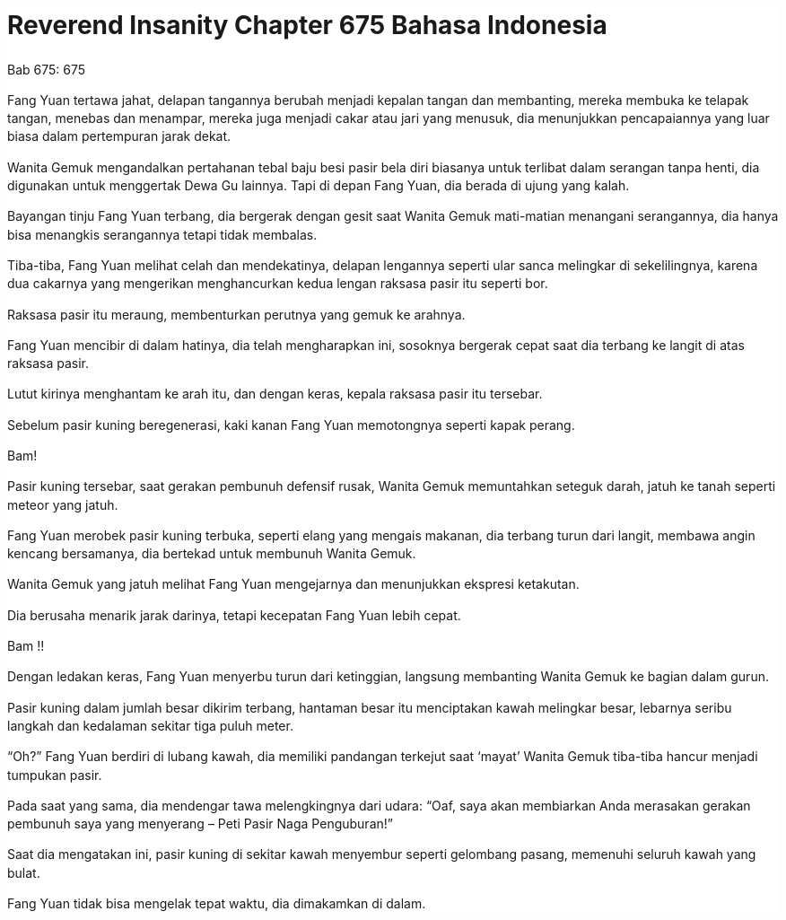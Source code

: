 # Reverend Insanity Chapter 675 Bahasa Indonesia

Bab 675: 675

Fang Yuan tertawa jahat, delapan tangannya berubah menjadi kepalan tangan dan membanting, mereka membuka ke telapak tangan, menebas dan menampar, mereka juga menjadi cakar atau jari yang menusuk, dia menunjukkan pencapaiannya yang luar biasa dalam pertempuran jarak dekat.

Wanita Gemuk mengandalkan pertahanan tebal baju besi pasir bela diri biasanya untuk terlibat dalam serangan tanpa henti, dia digunakan untuk menggertak Dewa Gu lainnya. Tapi di depan Fang Yuan, dia berada di ujung yang kalah.

Bayangan tinju Fang Yuan terbang, dia bergerak dengan gesit saat Wanita Gemuk mati-matian menangani serangannya, dia hanya bisa menangkis serangannya tetapi tidak membalas.

Tiba-tiba, Fang Yuan melihat celah dan mendekatinya, delapan lengannya seperti ular sanca melingkar di sekelilingnya, karena dua cakarnya yang mengerikan menghancurkan kedua lengan raksasa pasir itu seperti bor.

Raksasa pasir itu meraung, membenturkan perutnya yang gemuk ke arahnya.

Fang Yuan mencibir di dalam hatinya, dia telah mengharapkan ini, sosoknya bergerak cepat saat dia terbang ke langit di atas raksasa pasir.

Lutut kirinya menghantam ke arah itu, dan dengan keras, kepala raksasa pasir itu tersebar.

Sebelum pasir kuning beregenerasi, kaki kanan Fang Yuan memotongnya seperti kapak perang.

Bam!

Pasir kuning tersebar, saat gerakan pembunuh defensif rusak, Wanita Gemuk memuntahkan seteguk darah, jatuh ke tanah seperti meteor yang jatuh.

Fang Yuan merobek pasir kuning terbuka, seperti elang yang mengais makanan, dia terbang turun dari langit, membawa angin kencang bersamanya, dia bertekad untuk membunuh Wanita Gemuk.

Wanita Gemuk yang jatuh melihat Fang Yuan mengejarnya dan menunjukkan ekspresi ketakutan.

Dia berusaha menarik jarak darinya, tetapi kecepatan Fang Yuan lebih cepat.

Bam !!

Dengan ledakan keras, Fang Yuan menyerbu turun dari ketinggian, langsung membanting Wanita Gemuk ke bagian dalam gurun.

Pasir kuning dalam jumlah besar dikirim terbang, hantaman besar itu menciptakan kawah melingkar besar, lebarnya seribu langkah dan kedalaman sekitar tiga puluh meter.

“Oh?” Fang Yuan berdiri di lubang kawah, dia memiliki pandangan terkejut saat ‘mayat’ Wanita Gemuk tiba-tiba hancur menjadi tumpukan pasir.

Pada saat yang sama, dia mendengar tawa melengkingnya dari udara: “Oaf, saya akan membiarkan Anda merasakan gerakan pembunuh saya yang menyerang – Peti Pasir Naga Penguburan!”

Saat dia mengatakan ini, pasir kuning di sekitar kawah menyembur seperti gelombang pasang, memenuhi seluruh kawah yang bulat.

Fang Yuan tidak bisa mengelak tepat waktu, dia dimakamkan di dalam.
